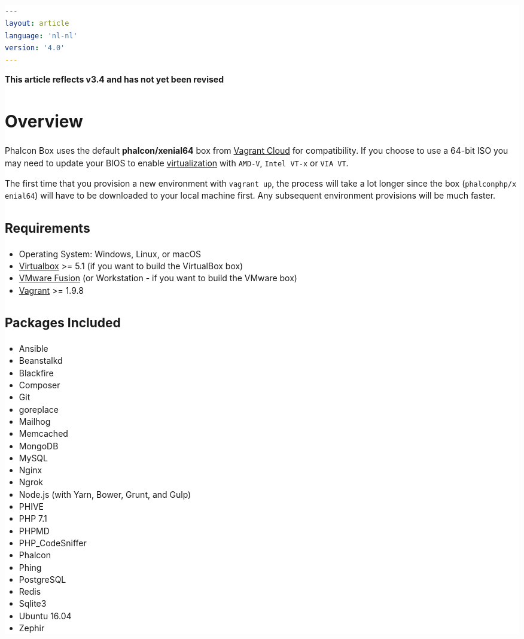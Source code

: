 ```yaml
---
layout: article
language: 'nl-nl'
version: '4.0'
---
```

**This article reflects v3.4 and has not yet been revised**

<a name='overview'></a>

# Overview

Phalcon Box uses the default **phalcon/xenial64** box from [Vagrant Cloud](https://atlas.hashicorp.com/phalconphp/boxes/xenial64/) for compatibility. If you choose to use a 64-bit ISO you may need to update your BIOS to enable [virtualization](https://en.wikipedia.org/wiki/X86_virtualization) with `AMD-V`, `Intel VT-x` or `VIA VT`.

The first time that you provision a new environment with `vagrant up`, the process will take a lot longer since the box (`phalconphp/xenial64`) will have to be downloaded to your local machine first. Any subsequent environment provisions will be much faster.

<a name='requirements'></a>

## Requirements

* Operating System: Windows, Linux, or macOS
* [Virtualbox](https://www.virtualbox.org/wiki/Downloads) >= 5.1 (if you want to build the VirtualBox box)
* [VMware Fusion](https://www.vmware.com/products/fusion) (or Workstation - if you want to build the VMware box)
* [Vagrant](https://www.vagrantup.com/downloads.html) >= 1.9.8

<a name='packages-included'></a>

## Packages Included

* Ansible
* Beanstalkd
* Blackfire
* Composer
* Git
* goreplace
* Mailhog
* Memcached
* MongoDB
* MySQL
* Nginx
* Ngrok
* Node.js (with Yarn, Bower, Grunt, and Gulp)
* PHIVE
* PHP 7.1
* PHPMD
* PHP_CodeSniffer
* Phalcon
* Phing
* PostgreSQL
* Redis
* Sqlite3
* Ubuntu 16.04
* Zephir
